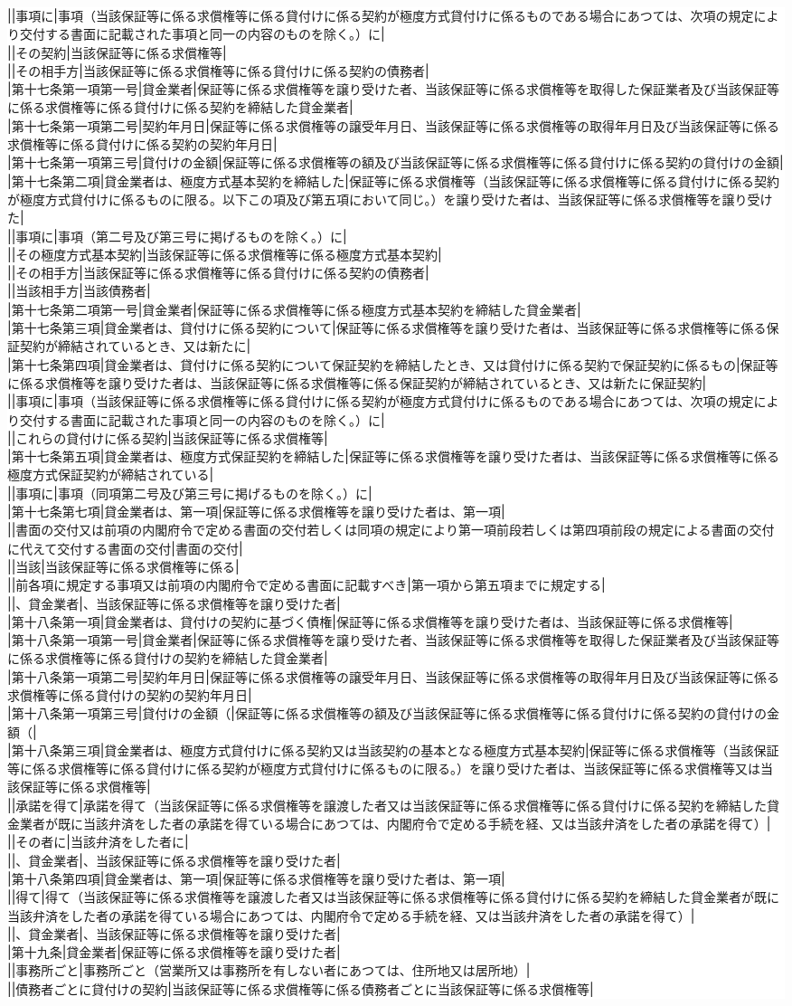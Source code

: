 ||事項に|事項（当該保証等に係る求償権等に係る貸付けに係る契約が極度方式貸付けに係るものである場合にあつては、次項の規定により交付する書面に記載された事項と同一の内容のものを除く。）に|  
||その契約|当該保証等に係る求償権等|  
||その相手方|当該保証等に係る求償権等に係る貸付けに係る契約の債務者|  
|第十七条第一項第一号|貸金業者|保証等に係る求償権等を譲り受けた者、当該保証等に係る求償権等を取得した保証業者及び当該保証等に係る求償権等に係る貸付けに係る契約を締結した貸金業者|  
|第十七条第一項第二号|契約年月日|保証等に係る求償権等の譲受年月日、当該保証等に係る求償権等の取得年月日及び当該保証等に係る求償権等に係る貸付けに係る契約の契約年月日|  
|第十七条第一項第三号|貸付けの金額|保証等に係る求償権等の額及び当該保証等に係る求償権等に係る貸付けに係る契約の貸付けの金額|  
|第十七条第二項|貸金業者は、極度方式基本契約を締結した|保証等に係る求償権等（当該保証等に係る求償権等に係る貸付けに係る契約が極度方式貸付けに係るものに限る。以下この項及び第五項において同じ。）を譲り受けた者は、当該保証等に係る求償権等を譲り受けた|  
||事項に|事項（第二号及び第三号に掲げるものを除く。）に|  
||その極度方式基本契約|当該保証等に係る求償権等に係る極度方式基本契約|  
||その相手方|当該保証等に係る求償権等に係る貸付けに係る契約の債務者|  
||当該相手方|当該債務者|  
|第十七条第二項第一号|貸金業者|保証等に係る求償権等に係る極度方式基本契約を締結した貸金業者|  
|第十七条第三項|貸金業者は、貸付けに係る契約について|保証等に係る求償権等を譲り受けた者は、当該保証等に係る求償権等に係る保証契約が締結されているとき、又は新たに|  
|第十七条第四項|貸金業者は、貸付けに係る契約について保証契約を締結したとき、又は貸付けに係る契約で保証契約に係るもの|保証等に係る求償権等を譲り受けた者は、当該保証等に係る求償権等に係る保証契約が締結されているとき、又は新たに保証契約|  
||事項に|事項（当該保証等に係る求償権等に係る貸付けに係る契約が極度方式貸付けに係るものである場合にあつては、次項の規定により交付する書面に記載された事項と同一の内容のものを除く。）に|  
||これらの貸付けに係る契約|当該保証等に係る求償権等|  
|第十七条第五項|貸金業者は、極度方式保証契約を締結した|保証等に係る求償権等を譲り受けた者は、当該保証等に係る求償権等に係る極度方式保証契約が締結されている|  
||事項に|事項（同項第二号及び第三号に掲げるものを除く。）に|  
|第十七条第七項|貸金業者は、第一項|保証等に係る求償権等を譲り受けた者は、第一項|  
||書面の交付又は前項の内閣府令で定める書面の交付若しくは同項の規定により第一項前段若しくは第四項前段の規定による書面の交付に代えて交付する書面の交付|書面の交付|  
||当該|当該保証等に係る求償権等に係る|  
||前各項に規定する事項又は前項の内閣府令で定める書面に記載すべき|第一項から第五項までに規定する|  
||、貸金業者|、当該保証等に係る求償権等を譲り受けた者|  
|第十八条第一項|貸金業者は、貸付けの契約に基づく債権|保証等に係る求償権等を譲り受けた者は、当該保証等に係る求償権等|  
|第十八条第一項第一号|貸金業者|保証等に係る求償権等を譲り受けた者、当該保証等に係る求償権等を取得した保証業者及び当該保証等に係る求償権等に係る貸付けの契約を締結した貸金業者|  
|第十八条第一項第二号|契約年月日|保証等に係る求償権等の譲受年月日、当該保証等に係る求償権等の取得年月日及び当該保証等に係る求償権等に係る貸付けの契約の契約年月日|  
|第十八条第一項第三号|貸付けの金額（|保証等に係る求償権等の額及び当該保証等に係る求償権等に係る貸付けに係る契約の貸付けの金額（|  
|第十八条第三項|貸金業者は、極度方式貸付けに係る契約又は当該契約の基本となる極度方式基本契約|保証等に係る求償権等（当該保証等に係る求償権等に係る貸付けに係る契約が極度方式貸付けに係るものに限る。）を譲り受けた者は、当該保証等に係る求償権等又は当該保証等に係る求償権等|  
||承諾を得て|承諾を得て（当該保証等に係る求償権等を譲渡した者又は当該保証等に係る求償権等に係る貸付けに係る契約を締結した貸金業者が既に当該弁済をした者の承諾を得ている場合にあつては、内閣府令で定める手続を経、又は当該弁済をした者の承諾を得て）|  
||その者に|当該弁済をした者に|  
||、貸金業者|、当該保証等に係る求償権等を譲り受けた者|  
|第十八条第四項|貸金業者は、第一項|保証等に係る求償権等を譲り受けた者は、第一項|  
||得て|得て（当該保証等に係る求償権等を譲渡した者又は当該保証等に係る求償権等に係る貸付けに係る契約を締結した貸金業者が既に当該弁済をした者の承諾を得ている場合にあつては、内閣府令で定める手続を経、又は当該弁済をした者の承諾を得て）|  
||、貸金業者|、当該保証等に係る求償権等を譲り受けた者|  
|第十九条|貸金業者|保証等に係る求償権等を譲り受けた者|  
||事務所ごと|事務所ごと（営業所又は事務所を有しない者にあつては、住所地又は居所地）|  
||債務者ごとに貸付けの契約|当該保証等に係る求償権等に係る債務者ごとに当該保証等に係る求償権等|  